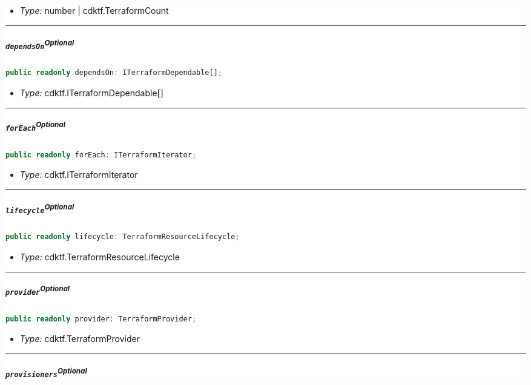 - *Type:* number | cdktf.TerraformCount

---

##### `dependsOn`<sup>Optional</sup> <a name="dependsOn" id="rhizo-co-terraform-provider-oci.dataOciCloudGuardProblemEntities.DataOciCloudGuardProblemEntitiesConfig.property.dependsOn"></a>

```typescript
public readonly dependsOn: ITerraformDependable[];
```

- *Type:* cdktf.ITerraformDependable[]

---

##### `forEach`<sup>Optional</sup> <a name="forEach" id="rhizo-co-terraform-provider-oci.dataOciCloudGuardProblemEntities.DataOciCloudGuardProblemEntitiesConfig.property.forEach"></a>

```typescript
public readonly forEach: ITerraformIterator;
```

- *Type:* cdktf.ITerraformIterator

---

##### `lifecycle`<sup>Optional</sup> <a name="lifecycle" id="rhizo-co-terraform-provider-oci.dataOciCloudGuardProblemEntities.DataOciCloudGuardProblemEntitiesConfig.property.lifecycle"></a>

```typescript
public readonly lifecycle: TerraformResourceLifecycle;
```

- *Type:* cdktf.TerraformResourceLifecycle

---

##### `provider`<sup>Optional</sup> <a name="provider" id="rhizo-co-terraform-provider-oci.dataOciCloudGuardProblemEntities.DataOciCloudGuardProblemEntitiesConfig.property.provider"></a>

```typescript
public readonly provider: TerraformProvider;
```

- *Type:* cdktf.TerraformProvider

---

##### `provisioners`<sup>Optional</sup> <a name="provisioners" id="rhizo-co-terraform-provider-oci.dataOciCloudGuardProblemEntities.DataOciCloudGuardProblemEntitiesConfig.property.provisioners"></a>
